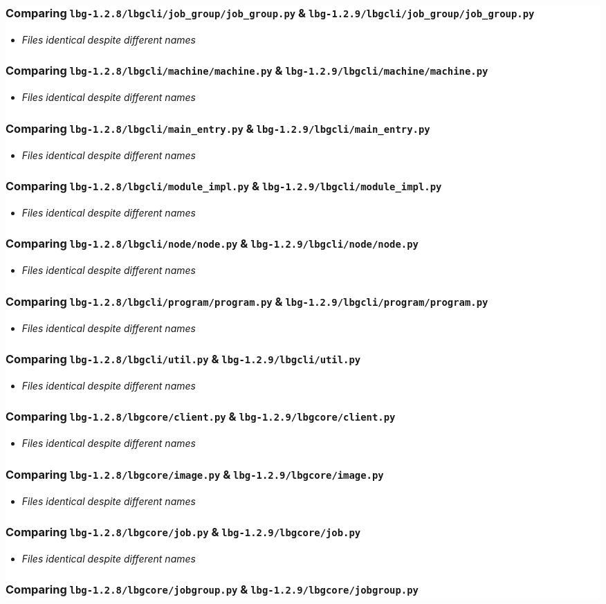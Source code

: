 ### Comparing `lbg-1.2.8/lbgcli/job_group/job_group.py` & `lbg-1.2.9/lbgcli/job_group/job_group.py`

 * *Files identical despite different names*

### Comparing `lbg-1.2.8/lbgcli/machine/machine.py` & `lbg-1.2.9/lbgcli/machine/machine.py`

 * *Files identical despite different names*

### Comparing `lbg-1.2.8/lbgcli/main_entry.py` & `lbg-1.2.9/lbgcli/main_entry.py`

 * *Files identical despite different names*

### Comparing `lbg-1.2.8/lbgcli/module_impl.py` & `lbg-1.2.9/lbgcli/module_impl.py`

 * *Files identical despite different names*

### Comparing `lbg-1.2.8/lbgcli/node/node.py` & `lbg-1.2.9/lbgcli/node/node.py`

 * *Files identical despite different names*

### Comparing `lbg-1.2.8/lbgcli/program/program.py` & `lbg-1.2.9/lbgcli/program/program.py`

 * *Files identical despite different names*

### Comparing `lbg-1.2.8/lbgcli/util.py` & `lbg-1.2.9/lbgcli/util.py`

 * *Files identical despite different names*

### Comparing `lbg-1.2.8/lbgcore/client.py` & `lbg-1.2.9/lbgcore/client.py`

 * *Files identical despite different names*

### Comparing `lbg-1.2.8/lbgcore/image.py` & `lbg-1.2.9/lbgcore/image.py`

 * *Files identical despite different names*

### Comparing `lbg-1.2.8/lbgcore/job.py` & `lbg-1.2.9/lbgcore/job.py`

 * *Files identical despite different names*

### Comparing `lbg-1.2.8/lbgcore/jobgroup.py` & `lbg-1.2.9/lbgcore/jobgroup.py`
